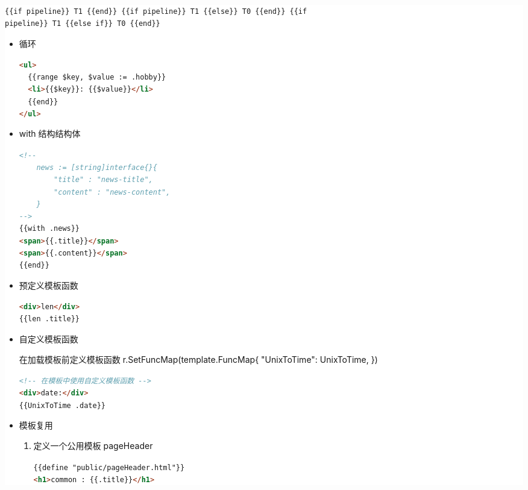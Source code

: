   ```html
  {{if pipeline}} T1 {{end}} {{if pipeline}} T1 {{else}} T0 {{end}} {{if
  pipeline}} T1 {{else if}} T0 {{end}}
  ```
- 循环

  ```html
  <ul>
    {{range $key, $value := .hobby}}
    <li>{{$key}}: {{$value}}</li>
    {{end}}
  </ul>
  ```

- with
  结构结构体

  ```html
  <!-- 
      news := [string]interface{}{
          "title" : "news-title",
          "content" : "news-content",
      } 
  -->
  {{with .news}}
  <span>{{.title}}</span>
  <span>{{.content}}</span>
  {{end}}
  ```

- 预定义模板函数

  ```html
  <div>len</div>
  {{len .title}}
  ```

- 自定义模板函数

  在加载模板前定义模板函数
  r.SetFuncMap(template.FuncMap{
  "UnixToTime": UnixToTime,
  })

  ```html
  <!-- 在模板中使用自定义模板函数 -->
  <div>date:</div>
  {{UnixToTime .date}}
  ```

- 模板复用

  1. 定义一个公用模板 pageHeader

     ```html
     {{define "public/pageHeader.html"}}
     <h1>common : {{.title}}</h1>
     ```
